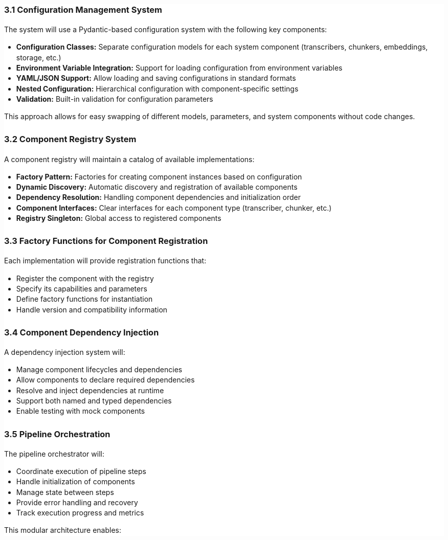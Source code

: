 ### **3.1 Configuration Management System**

The system will use a Pydantic-based configuration system with the following key components:

- **Configuration Classes:** Separate configuration models for each system component (transcribers, chunkers, embeddings, storage, etc.)
- **Environment Variable Integration:** Support for loading configuration from environment variables
- **YAML/JSON Support:** Allow loading and saving configurations in standard formats
- **Nested Configuration:** Hierarchical configuration with component-specific settings
- **Validation:** Built-in validation for configuration parameters

This approach allows for easy swapping of different models, parameters, and system components without code changes.

### **3.2 Component Registry System**

A component registry will maintain a catalog of available implementations:

- **Factory Pattern:** Factories for creating component instances based on configuration
- **Dynamic Discovery:** Automatic discovery and registration of available components
- **Dependency Resolution:** Handling component dependencies and initialization order
- **Component Interfaces:** Clear interfaces for each component type (transcriber, chunker, etc.)
- **Registry Singleton:** Global access to registered components

### **3.3 Factory Functions for Component Registration**

Each implementation will provide registration functions that:

- Register the component with the registry
- Specify its capabilities and parameters
- Define factory functions for instantiation
- Handle version and compatibility information

### **3.4 Component Dependency Injection**

A dependency injection system will:

- Manage component lifecycles and dependencies
- Allow components to declare required dependencies
- Resolve and inject dependencies at runtime
- Support both named and typed dependencies
- Enable testing with mock components

### **3.5 Pipeline Orchestration**

The pipeline orchestrator will:

- Coordinate execution of pipeline steps
- Handle initialization of components
- Manage state between steps
- Provide error handling and recovery
- Track execution progress and metrics

This modular architecture enables:
